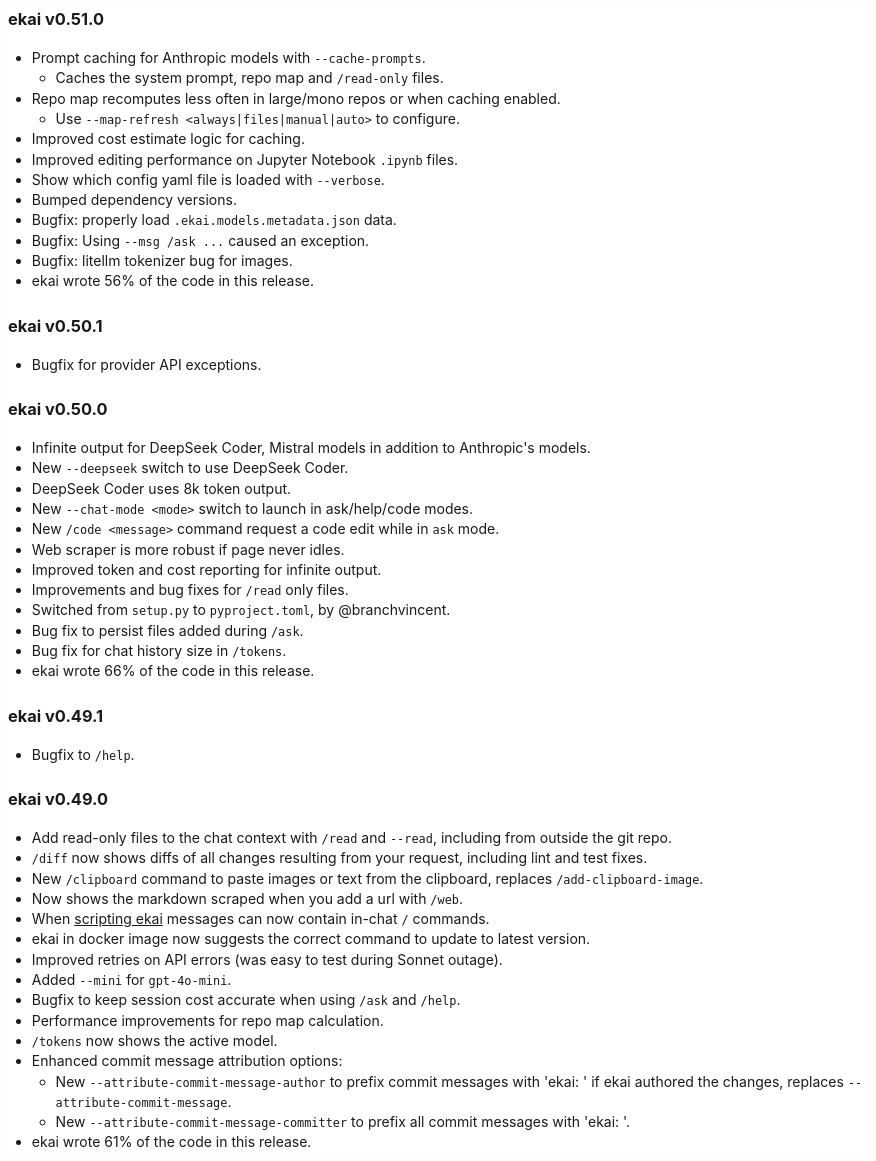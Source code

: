 ### ekai v0.51.0

- Prompt caching for Anthropic models with `--cache-prompts`.
  - Caches the system prompt, repo map and `/read-only` files.
- Repo map recomputes less often in large/mono repos or when caching enabled.
  - Use `--map-refresh <always|files|manual|auto>` to configure.
- Improved cost estimate logic for caching.
- Improved editing performance on Jupyter Notebook `.ipynb` files.
- Show which config yaml file is loaded with `--verbose`.
- Bumped dependency versions.
- Bugfix: properly load `.ekai.models.metadata.json` data.
- Bugfix: Using `--msg /ask ...` caused an exception.
- Bugfix: litellm tokenizer bug for images.
- ekai wrote 56% of the code in this release.

### ekai v0.50.1

- Bugfix for provider API exceptions.

### ekai v0.50.0

- Infinite output for DeepSeek Coder, Mistral models in addition to Anthropic's models.
- New `--deepseek` switch to use DeepSeek Coder.
- DeepSeek Coder uses 8k token output.
- New `--chat-mode <mode>` switch to launch in ask/help/code modes.
- New `/code <message>` command request a code edit while in `ask` mode.
- Web scraper is more robust if page never idles.
- Improved token and cost reporting for infinite output.
- Improvements and bug fixes for `/read` only files.
- Switched from `setup.py` to `pyproject.toml`, by @branchvincent.
- Bug fix to persist files added during `/ask`.
- Bug fix for chat history size in `/tokens`.
- ekai wrote 66% of the code in this release.

### ekai v0.49.1

- Bugfix to `/help`.

### ekai v0.49.0

- Add read-only files to the chat context with `/read` and `--read`,  including from outside the git repo.
- `/diff` now shows diffs of all changes resulting from your request, including lint and test fixes.
- New `/clipboard` command to paste images or text from the clipboard, replaces `/add-clipboard-image`.
- Now shows the markdown scraped when you add a url with `/web`.
- When [scripting ekai](https://ekai.chat/docs/scripting.html) messages can now contain in-chat `/` commands.
- ekai in docker image now suggests the correct command to update to latest version.
- Improved retries on API errors (was easy to test during Sonnet outage).
- Added `--mini` for `gpt-4o-mini`.
- Bugfix to keep session cost accurate when using `/ask` and `/help`.
- Performance improvements for repo map calculation.
- `/tokens` now shows the active model.
- Enhanced commit message attribution options:
  - New `--attribute-commit-message-author` to prefix commit messages with 'ekai: ' if ekai authored the changes, replaces `--attribute-commit-message`.
  - New `--attribute-commit-message-committer` to prefix all commit messages with 'ekai: '.
- ekai wrote 61% of the code in this release.
